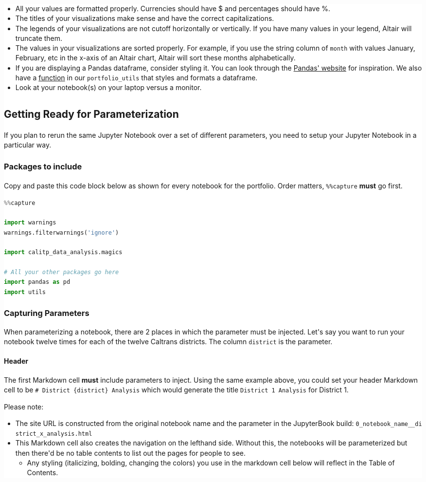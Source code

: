 - All your values are formatted properly. Currencies should have $ and percentages should have %.
- The titles of your visualizations make sense and have the correct capitalizations.
- The legends of your visualizations are not cutoff horizontally or vertically. If you have many values in your legend, Altair will truncate them.
- The values in your visualizations are sorted properly. For example, if you use the string column of `month` with values January, February, etc in the x-axis of an Altair chart, Altair will sort these months alphabetically.
- If you are displaying a Pandas dataframe, consider styling it. You can look through the [Pandas' website](https://pandas.pydata.org/pandas-docs/stable/user_guide/style.html) for inspiration. We also have a [function](https://github.com/cal-itp/data-analyses/blob/main/_shared_utils/shared_utils/portfolio_utils.py#L96) in our `portfolio_utils` that styles and formats a dataframe.
- Look at your notebook(s) on your laptop versus a monitor.

## Getting Ready for Parameterization

If you plan to rerun the same Jupyter Notebook over a set of different parameters, you need to setup your Jupyter Notebook in a particular way.

### Packages to include

Copy and paste this code block below as shown for every notebook for the portfolio. Order matters, `%%capture` <b>must</b> go first.

```python
%%capture

import warnings
warnings.filterwarnings('ignore')

import calitp_data_analysis.magics

# All your other packages go here
import pandas as pd
import utils 
```

### Capturing Parameters

When parameterizing a notebook, there are 2 places in which the parameter must be injected. Let's say you want to run your notebook twelve times for each of the twelve Caltrans districts. The column `district` is the parameter.

#### Header

The first Markdown cell <b>must</b> include parameters to inject. Using the same example above, you could set your header Markdown cell to be `# District {district} Analysis` which would generate the title `District 1 Analysis` for District 1.

Please note:

- The site URL is constructed from the original notebook name and the parameter in the JupyterBook build: `0_notebook_name__district_x_analysis.html`
- This Markdown cell also creates the navigation on the lefthand side. Without this, the notebooks will be parameterized but then there'd be no table contents to list out the pages for people to see.
  - Any styling (italicizing, bolding, changing the colors) you use in the markdown cell below will reflect in the Table of Contents.
